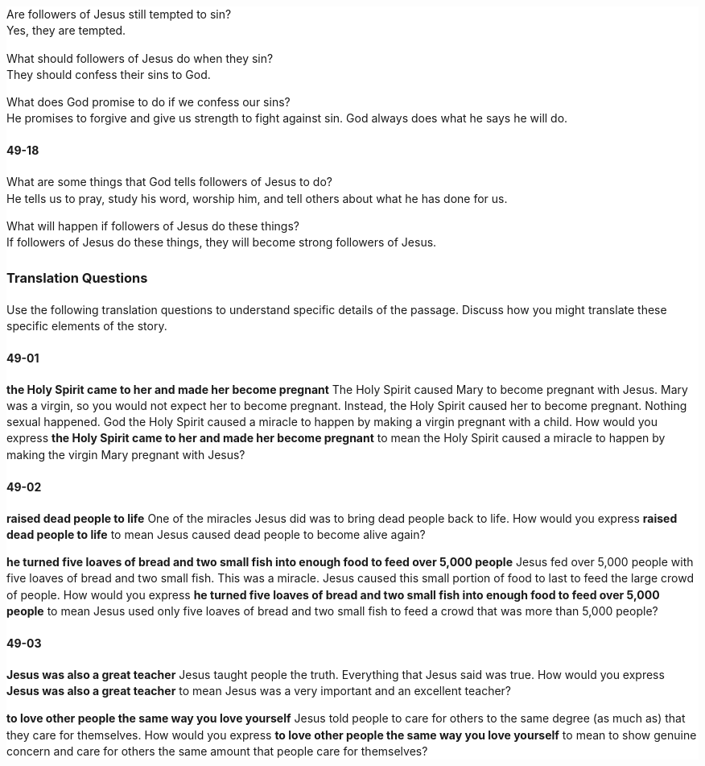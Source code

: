 Are followers of Jesus still tempted to sin?  
Yes, they are tempted.

What should followers of Jesus do when they sin?  
They should confess their sins to God.

What does God promise to do if we confess our sins?  
He promises to forgive and give us strength to fight against sin. God always does what he says he will do.

#### 49-18

What are some things that God tells followers of Jesus to do?  
He tells us to pray, study his word, worship him, and tell others about what he has done for us.

What will happen if followers of Jesus do these things?  
If followers of Jesus do these things, they will become strong followers of Jesus.

### Translation Questions

Use the following translation questions to understand specific details of the passage. Discuss how you might translate these specific elements of the story.

#### 49-01

**the Holy Spirit came to her and made her become pregnant** The Holy Spirit caused Mary to become pregnant with Jesus. Mary was a virgin, so you would not expect her to become pregnant. Instead, the Holy Spirit caused her to become pregnant. Nothing sexual happened. God the Holy Spirit caused a miracle to happen by making a virgin pregnant with a child. How would you express **the Holy Spirit came to her and made her become pregnant** to mean the Holy Spirit caused a miracle to happen by making the virgin Mary pregnant with Jesus?

#### 49-02

**raised dead people to life** One of the miracles Jesus did was to bring dead people back to life. How would you express **raised dead people to life** to mean Jesus caused dead people to become alive again?

**he turned five loaves of bread and two small fish into enough food to feed over 5,000 people** Jesus fed over 5,000 people with five loaves of bread and two small fish. This was a miracle. Jesus caused this small portion of food to last to feed the large crowd of people. How would you express **he turned five loaves of bread and two small fish into enough food to feed over 5,000 people** to mean Jesus used only five loaves of bread and two small fish to feed a crowd that was more than 5,000 people?

#### 49-03

**Jesus was also a great teacher** Jesus taught people the truth. Everything that Jesus said was true. How would you express **Jesus was also a great teacher** to mean Jesus was a very important and an excellent teacher?

**to love other people the same way you love yourself** Jesus told people to care for others to the same degree (as much as) that they care for themselves. How would you express **to love other people the same way you love yourself** to mean to show genuine concern and care for others the same amount that people care for themselves?
